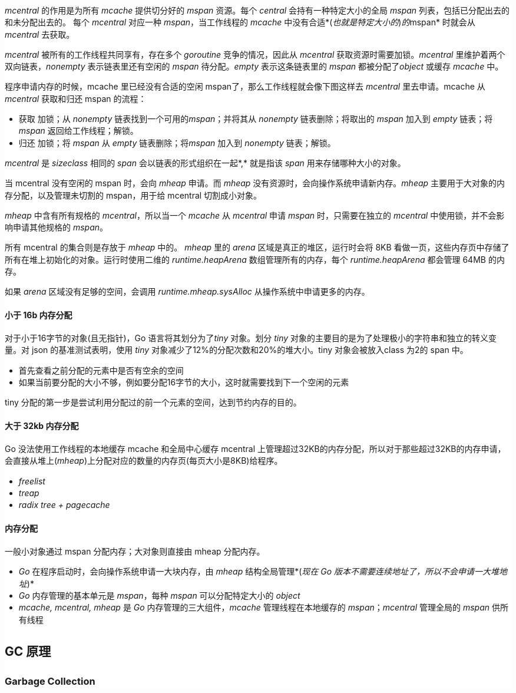 *mcentral* 的作用是为所有 *mcache* 提供切分好的 *mspan* 资源。每个 *central* 会持有一种特定大小的全局 *mspan* 列表，包括已分配出去的和未分配出去的。 每个 *mcentral* 对应一种 *mspan*，当工作线程的 *mcache* 中没有合适*(*也就是特定大小的*)*的*mspan* 时就会从 *mcentral* 去获取。

*mcentral* 被所有的工作线程共同享有，存在多个 *goroutine* 竞争的情况，因此从 *mcentral* 获取资源时需要加锁。*mcentral* 里维护着两个双向链表，*nonempty* 表示链表里还有空闲的 *mspan* 待分配。*empty* 表示这条链表里的 *mspan* 都被分配了*object* 或缓存 *mcache* 中。

程序申请内存的时候，mcache 里已经没有合适的空闲 mspan了，那么工作线程就会像下图这样去 *mcentral* 里去申请。mcache 从 *mcentral* 获取和归还 mspan 的流程：

-  获取 加锁；从 *nonempty* 链表找到一个可用的*mspan*；并将其从 *nonempty* 链表删除；将取出的 *mspan* 加入到 *empty* 链表；将 *mspan* 返回给工作线程；解锁。
- 归还 加锁；将 *mspan* 从 *empty* 链表删除；将*mspan* 加入到 *nonempty* 链表；解锁。

*mcentral* 是 *sizeclass* 相同的 *span* 会以链表的形式组织在一起*,* 就是指该 *span* 用来存储哪种大小的对象。

当 mcentral 没有空闲的 mspan 时，会向 *mheap* 申请。而 *mheap* 没有资源时，会向操作系统申请新内存。*mheap* 主要用于大对象的内存分配，以及管理未切割的 mspan，用于给 mcentral 切割成小对象。

*mheap* 中含有所有规格的 *mcentral*，所以当一个 *mcache* 从 *mcentral* 申请 *mspan* 时，只需要在独立的 *mcentral* 中使用锁，并不会影响申请其他规格的 *mspan*。

所有 mcentral 的集合则是存放于 *mheap* 中的。 *mheap* 里的 *arena* 区域是真正的堆区，运行时会将 8KB 看做一页，这些内存页中存储了所有在堆上初始化的对象。运行时使用二维的 *runtime.heapArena* 数组管理所有的内存，每个 *runtime.heapArena* 都会管理 64MB 的内存。

如果 *arena* 区域没有足够的空间，会调用 *runtime.mheap.sysAlloc* 从操作系统中申请更多的内存。

#### **小于** **16b** **内存分配**

对于小于16字节的对象(且无指针)，Go 语言将其划分为了*tiny* 对象。划分 *tiny* 对象的主要目的是为了处理极小的字符串和独立的转义变量。对 json 的基准测试表明，使用 *tiny* 对象减少了12%的分配次数和20%的堆大小。tiny 对象会被放入class 为2的 span 中。

- 首先查看之前分配的元素中是否有空余的空间
- 如果当前要分配的大小不够，例如要分配16字节的大小，这时就需要找到下一个空闲的元素

tiny 分配的第一步是尝试利用分配过的前一个元素的空间，达到节约内存的目的。

#### **大于** **32kb** **内存分配**

Go 没法使用工作线程的本地缓存 mcache 和全局中心缓存 mcentral 上管理超过32KB的内存分配，所以对于那些超过32KB的内存申请，会直接从堆上(*mheap*)上分配对应的数量的内存页(每页大小是8KB)给程序。

- *freelist*
- *treap*
- *radix tree + pagecache*

#### **内存分配**

一般小对象通过 mspan 分配内存；大对象则直接由 mheap 分配内存。

- *Go* 在程序启动时，会向操作系统申请一大块内存，由 *mheap* 结构全局管理*(*现在 *Go* 版本不需要连续地址了，所以不会申请一大堆地址*)*
- *Go* 内存管理的基本单元是 *mspan*，每种 *mspan* 可以分配特定大小的 *object*
- *mcache, mcentral, mheap* 是 *Go* 内存管理的三大组件，*mcache* 管理线程在本地缓存的 *mspan*；*mcentral* 管理全局的 *mspan* 供所有线程



## GC 原理

### Garbage Collection 
